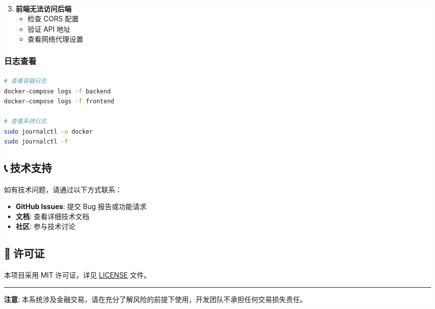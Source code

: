 3. **前端无法访问后端**
   - 检查 CORS 配置
   - 验证 API 地址
   - 查看网络代理设置

### 日志查看

```bash
# 查看容器日志
docker-compose logs -f backend
docker-compose logs -f frontend

# 查看系统日志
sudo journalctl -u docker
sudo journalctl -f
```

## 📞 技术支持

如有技术问题，请通过以下方式联系：

- **GitHub Issues**: 提交 Bug 报告或功能请求
- **文档**: 查看详细技术文档
- **社区**: 参与技术讨论

## 📄 许可证

本项目采用 MIT 许可证，详见 [LICENSE](LICENSE) 文件。

---

**注意**: 本系统涉及金融交易，请在充分了解风险的前提下使用，开发团队不承担任何交易损失责任。